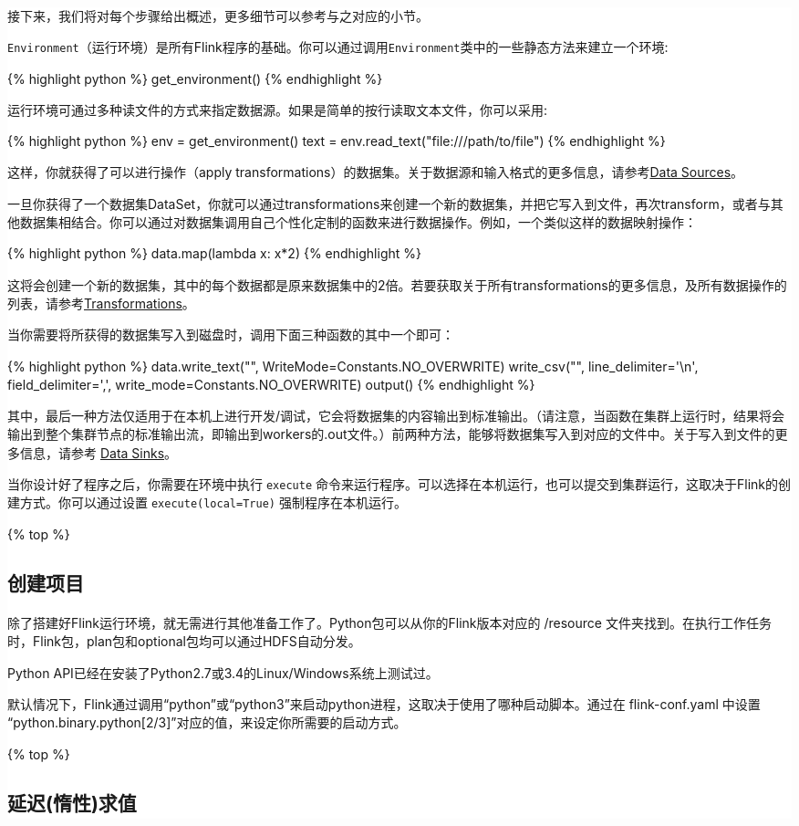 接下来，我们将对每个步骤给出概述，更多细节可以参考与之对应的小节。

`Environment`（运行环境）是所有Flink程序的基础。你可以通过调用`Environment`类中的一些静态方法来建立一个环境:

{% highlight python %}
get_environment()
{% endhighlight %}

运行环境可通过多种读文件的方式来指定数据源。如果是简单的按行读取文本文件，你可以采用:

{% highlight python %}
env = get_environment()
text = env.read_text("file:///path/to/file")
{% endhighlight %}

这样，你就获得了可以进行操作（apply transformations）的数据集。关于数据源和输入格式的更多信息，请参考[Data Sources](https://ci.apache.org/projects/flink/flink-docs-release-1.2/dev/batch/python.html#data-sources)。

一旦你获得了一个数据集DataSet，你就可以通过transformations来创建一个新的数据集，并把它写入到文件，再次transform，或者与其他数据集相结合。你可以通过对数据集调用自己个性化定制的函数来进行数据操作。例如，一个类似这样的数据映射操作：

{% highlight python %}
data.map(lambda x: x*2)
{% endhighlight %}

这将会创建一个新的数据集，其中的每个数据都是原来数据集中的2倍。若要获取关于所有transformations的更多信息，及所有数据操作的列表，请参考[Transformations](https://ci.apache.org/projects/flink/flink-docs-release-1.2/dev/batch/python.html#transformations)。

当你需要将所获得的数据集写入到磁盘时，调用下面三种函数的其中一个即可：

{% highlight python %}
data.write_text("<file-path>", WriteMode=Constants.NO_OVERWRITE)
write_csv("<file-path>", line_delimiter='\n', field_delimiter=',', write_mode=Constants.NO_OVERWRITE)
output()
{% endhighlight %}

其中，最后一种方法仅适用于在本机上进行开发/调试，它会将数据集的内容输出到标准输出。（请注意，当函数在集群上运行时，结果将会输出到整个集群节点的标准输出流，即输出到workers的.out文件。）前两种方法，能够将数据集写入到对应的文件中。关于写入到文件的更多信息，请参考 [Data Sinks](#data-sinks)。

当你设计好了程序之后，你需要在环境中执行 `execute` 命令来运行程序。可以选择在本机运行，也可以提交到集群运行，这取决于Flink的创建方式。你可以通过设置 `execute(local=True)` 强制程序在本机运行。


{% top %}

创建项目
---------------

除了搭建好Flink运行环境，就无需进行其他准备工作了。Python包可以从你的Flink版本对应的 /resource 文件夹找到。在执行工作任务时，Flink包，plan包和optional包均可以通过HDFS自动分发。

Python API已经在安装了Python2.7或3.4的Linux/Windows系统上测试过。

默认情况下，Flink通过调用“python”或“python3”来启动python进程，这取决于使用了哪种启动脚本。通过在 flink-conf.yaml 中设置 “python.binary.python[2/3]”对应的值，来设定你所需要的启动方式。

{% top %}

延迟(惰性)求值
---------------
